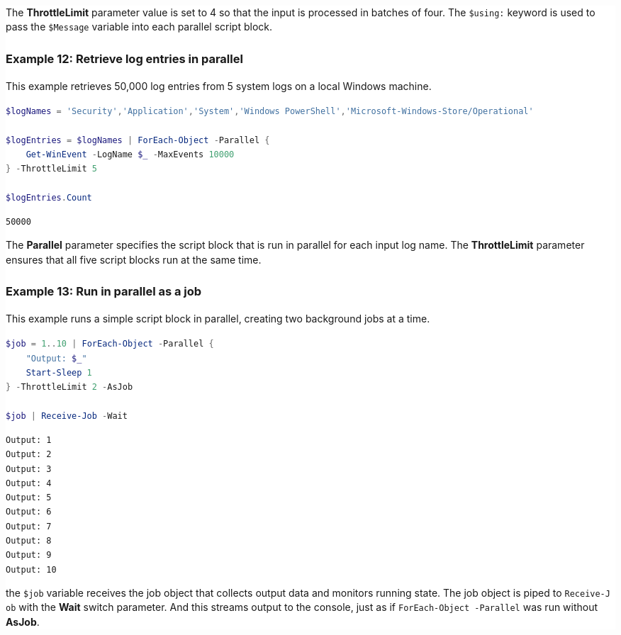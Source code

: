 The **ThrottleLimit** parameter value is set to 4 so that the input is processed in batches of four.
The `$using:` keyword is used to pass the `$Message` variable into each parallel script block.

### Example 12: Retrieve log entries in parallel

This example retrieves 50,000 log entries from 5 system logs on a local Windows machine.

```powershell
$logNames = 'Security','Application','System','Windows PowerShell','Microsoft-Windows-Store/Operational'

$logEntries = $logNames | ForEach-Object -Parallel {
    Get-WinEvent -LogName $_ -MaxEvents 10000
} -ThrottleLimit 5

$logEntries.Count
```

```Output
50000
```

The **Parallel** parameter specifies the script block that is run in parallel for each input log
name. The **ThrottleLimit** parameter ensures that all five script blocks run at the same time.

### Example 13: Run in parallel as a job

This example runs a simple script block in parallel, creating two background jobs at a time.

```powershell
$job = 1..10 | ForEach-Object -Parallel {
    "Output: $_"
    Start-Sleep 1
} -ThrottleLimit 2 -AsJob

$job | Receive-Job -Wait
```

```Output
Output: 1
Output: 2
Output: 3
Output: 4
Output: 5
Output: 6
Output: 7
Output: 8
Output: 9
Output: 10
```

the `$job` variable receives the job object that collects output data and monitors running state.
The job object is piped to `Receive-Job` with the **Wait** switch parameter. And this streams output
to the console, just as if `ForEach-Object -Parallel` was run without **AsJob**.
